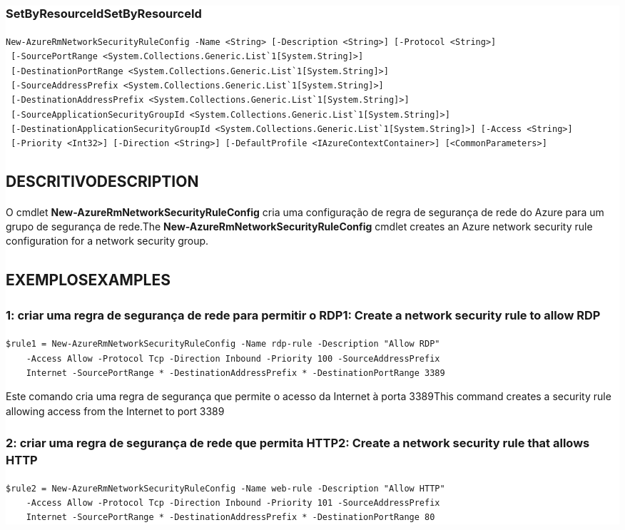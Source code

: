 ### <span data-ttu-id="a30a0-106">SetByResourceId</span><span class="sxs-lookup"><span data-stu-id="a30a0-106">SetByResourceId</span></span>
```
New-AzureRmNetworkSecurityRuleConfig -Name <String> [-Description <String>] [-Protocol <String>]
 [-SourcePortRange <System.Collections.Generic.List`1[System.String]>]
 [-DestinationPortRange <System.Collections.Generic.List`1[System.String]>]
 [-SourceAddressPrefix <System.Collections.Generic.List`1[System.String]>]
 [-DestinationAddressPrefix <System.Collections.Generic.List`1[System.String]>]
 [-SourceApplicationSecurityGroupId <System.Collections.Generic.List`1[System.String]>]
 [-DestinationApplicationSecurityGroupId <System.Collections.Generic.List`1[System.String]>] [-Access <String>]
 [-Priority <Int32>] [-Direction <String>] [-DefaultProfile <IAzureContextContainer>] [<CommonParameters>]
```

## <span data-ttu-id="a30a0-107">DESCRITIVO</span><span class="sxs-lookup"><span data-stu-id="a30a0-107">DESCRIPTION</span></span>
<span data-ttu-id="a30a0-108">O cmdlet **New-AzureRmNetworkSecurityRuleConfig** cria uma configuração de regra de segurança de rede do Azure para um grupo de segurança de rede.</span><span class="sxs-lookup"><span data-stu-id="a30a0-108">The **New-AzureRmNetworkSecurityRuleConfig** cmdlet creates an Azure network security rule configuration for a network security group.</span></span>

## <span data-ttu-id="a30a0-109">EXEMPLOS</span><span class="sxs-lookup"><span data-stu-id="a30a0-109">EXAMPLES</span></span>

### <span data-ttu-id="a30a0-110">1: criar uma regra de segurança de rede para permitir o RDP</span><span class="sxs-lookup"><span data-stu-id="a30a0-110">1: Create a network security rule to allow RDP</span></span>
```
$rule1 = New-AzureRmNetworkSecurityRuleConfig -Name rdp-rule -Description "Allow RDP" 
    -Access Allow -Protocol Tcp -Direction Inbound -Priority 100 -SourceAddressPrefix 
    Internet -SourcePortRange * -DestinationAddressPrefix * -DestinationPortRange 3389
```

<span data-ttu-id="a30a0-111">Este comando cria uma regra de segurança que permite o acesso da Internet à porta 3389</span><span class="sxs-lookup"><span data-stu-id="a30a0-111">This command creates a security rule allowing access from the Internet to port 3389</span></span>

### <span data-ttu-id="a30a0-112">2: criar uma regra de segurança de rede que permita HTTP</span><span class="sxs-lookup"><span data-stu-id="a30a0-112">2: Create a network security rule that allows HTTP</span></span>
```
$rule2 = New-AzureRmNetworkSecurityRuleConfig -Name web-rule -Description "Allow HTTP" 
    -Access Allow -Protocol Tcp -Direction Inbound -Priority 101 -SourceAddressPrefix 
    Internet -SourcePortRange * -DestinationAddressPrefix * -DestinationPortRange 80
```
